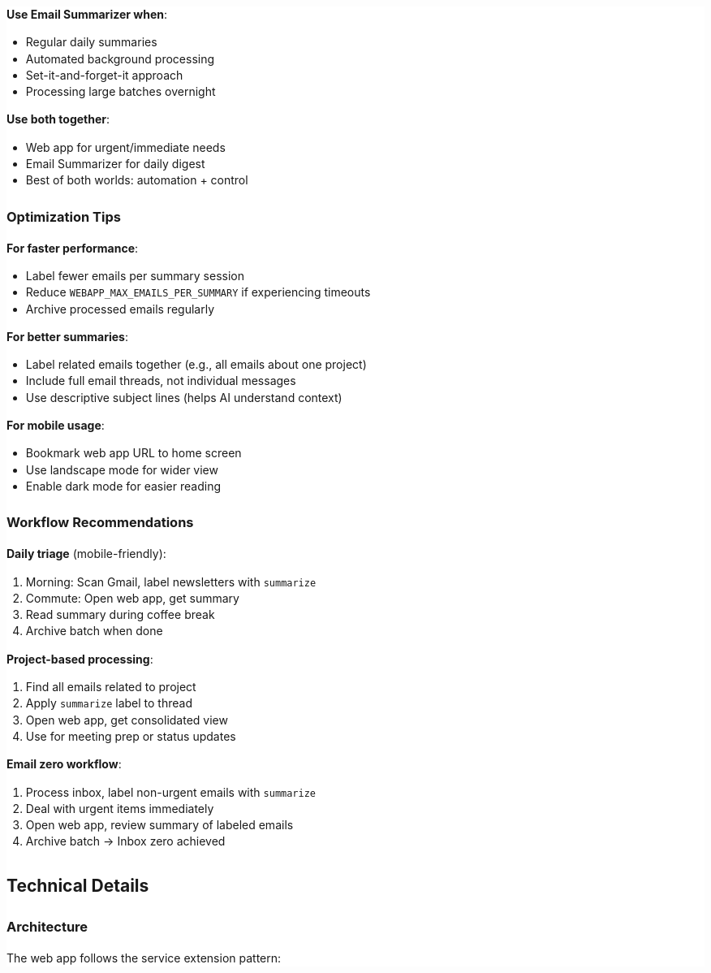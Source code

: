 **Use Email Summarizer when**:
- Regular daily summaries
- Automated background processing
- Set-it-and-forget-it approach
- Processing large batches overnight

**Use both together**:
- Web app for urgent/immediate needs
- Email Summarizer for daily digest
- Best of both worlds: automation + control

### Optimization Tips

**For faster performance**:
- Label fewer emails per summary session
- Reduce `WEBAPP_MAX_EMAILS_PER_SUMMARY` if experiencing timeouts
- Archive processed emails regularly

**For better summaries**:
- Label related emails together (e.g., all emails about one project)
- Include full email threads, not individual messages
- Use descriptive subject lines (helps AI understand context)

**For mobile usage**:
- Bookmark web app URL to home screen
- Use landscape mode for wider view
- Enable dark mode for easier reading

### Workflow Recommendations

**Daily triage** (mobile-friendly):
1. Morning: Scan Gmail, label newsletters with `summarize`
2. Commute: Open web app, get summary
3. Read summary during coffee break
4. Archive batch when done

**Project-based processing**:
1. Find all emails related to project
2. Apply `summarize` label to thread
3. Open web app, get consolidated view
4. Use for meeting prep or status updates

**Email zero workflow**:
1. Process inbox, label non-urgent emails with `summarize`
2. Deal with urgent items immediately
3. Open web app, review summary of labeled emails
4. Archive batch → Inbox zero achieved

## Technical Details

### Architecture

The web app follows the service extension pattern:
